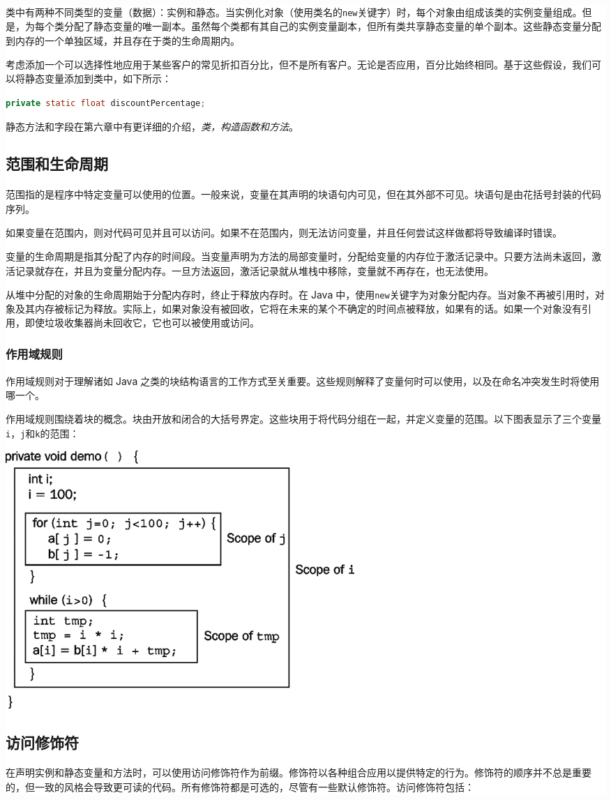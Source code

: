 类中有两种不同类型的变量（数据）：实例和静态。当实例化对象（使用类名的`new`关键字）时，每个对象由组成该类的实例变量组成。但是，为每个类分配了静态变量的唯一副本。虽然每个类都有其自己的实例变量副本，但所有类共享静态变量的单个副本。这些静态变量分配到内存的一个单独区域，并且存在于类的生命周期内。

考虑添加一个可以选择性地应用于某些客户的常见折扣百分比，但不是所有客户。无论是否应用，百分比始终相同。基于这些假设，我们可以将静态变量添加到类中，如下所示：

```java
private static float discountPercentage;
```

静态方法和字段在第六章中有更详细的介绍，*类，构造函数和方法*。

## 范围和生命周期

范围指的是程序中特定变量可以使用的位置。一般来说，变量在其声明的块语句内可见，但在其外部不可见。块语句是由花括号封装的代码序列。

如果变量在范围内，则对代码可见并且可以访问。如果不在范围内，则无法访问变量，并且任何尝试这样做都将导致编译时错误。

变量的生命周期是指其分配了内存的时间段。当变量声明为方法的局部变量时，分配给变量的内存位于激活记录中。只要方法尚未返回，激活记录就存在，并且为变量分配内存。一旦方法返回，激活记录就从堆栈中移除，变量就不再存在，也无法使用。

从堆中分配的对象的生命周期始于分配内存时，终止于释放内存时。在 Java 中，使用`new`关键字为对象分配内存。当对象不再被引用时，对象及其内存被标记为释放。实际上，如果对象没有被回收，它将在未来的某个不确定的时间点被释放，如果有的话。如果一个对象没有引用，即使垃圾收集器尚未回收它，它也可以被使用或访问。

### 作用域规则

作用域规则对于理解诸如 Java 之类的块结构语言的工作方式至关重要。这些规则解释了变量何时可以使用，以及在命名冲突发生时将使用哪一个。

作用域规则围绕着块的概念。块由开放和闭合的大括号界定。这些块用于将代码分组在一起，并定义变量的范围。以下图表显示了三个变量`i`，`j`和`k`的范围：

![作用域规则](img/7324_02_05.jpg)

## 访问修饰符

在声明实例和静态变量和方法时，可以使用访问修饰符作为前缀。修饰符以各种组合应用以提供特定的行为。修饰符的顺序并不总是重要的，但一致的风格会导致更可读的代码。所有修饰符都是可选的，尽管有一些默认修饰符。访问修饰符包括：
